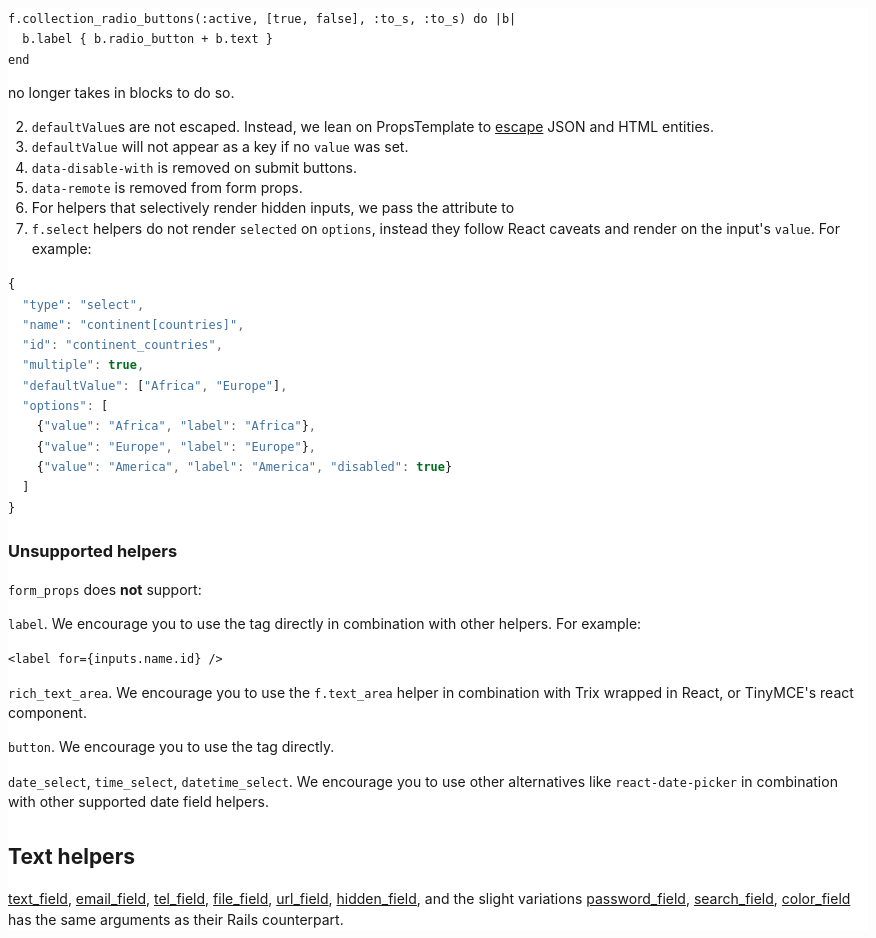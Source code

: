 ```
f.collection_radio_buttons(:active, [true, false], :to_s, :to_s) do |b|
  b.label { b.radio_button + b.text }
end
```

no longer takes in blocks to do so.

2. `defaultValue`s are not escaped. Instead, we lean on PropsTemplate
to [escape] JSON and HTML entities.
3. `defaultValue` will not appear as a key if no `value` was set.
3. `data-disable-with` is removed on submit buttons.
4. `data-remote` is removed from form props.
5. For helpers that selectively render hidden inputs, we pass the attribute to
6. `f.select` helpers do not render `selected` on `options`, instead they follow
React caveats and render on the input's `value`. For example:

```js
{
  "type": "select",
  "name": "continent[countries]",
  "id": "continent_countries",
  "multiple": true,
  "defaultValue": ["Africa", "Europe"],
  "options": [
    {"value": "Africa", "label": "Africa"},
    {"value": "Europe", "label": "Europe"},
    {"value": "America", "label": "America", "disabled": true}
  ]
}
```

### Unsupported helpers
`form_props` does **not** support:

`label`. We encourage you to use the tag directly in combination with other
helpers. For example:

```
<label for={inputs.name.id} />
```

`rich_text_area`. We encourage you to use the `f.text_area` helper in
combination with Trix wrapped in React, or TinyMCE's react component.

`button`. We encourage you to use the tag directly.

`date_select`, `time_select`, `datetime_select`. We encourage you to use other
alternatives like `react-date-picker` in combination with other supported date
field helpers.

## Text helpers

[text_field], [email_field], [tel_field], [file_field], [url_field],
[hidden_field], and the slight variations [password_field],
[search_field], [color_field] has the same arguments as their Rails
counterpart.


[escape]: https://github.com/thoughtbot/props_template#escape-mode
[form_with]: https://api.rubyonrails.org/v7.0.4.2/classes/ActionView/Helpers/FormHelper.html#method-i-form_with
[Extra]: ./components/Extras.js
[CollectionCheckBoxes]: ./components/CollectionCheckBoxes.js
[CollectionRadioButtons]: ./components/CollectionRadioButtons.js
[Select Component]: ./components/Select.js
[CheckBox]: ./components/CheckBox.js
[select]: https://api.rubyonrails.org/v7.0.4.2/classes/ActionView/Helpers/FormBuilder.html#method-i-select
[PropsTemplate]: https://github.com/thoughtbot/props_template
[text_field]: https://api.rubyonrails.org/v7.0.4.2/classes/ActionView/Helpers/FormHelper.html#method-i-text_field
[tel_field]: https://api.rubyonrails.org/v7.0.4.2/classes/ActionView/Helpers/FormHelper.html#method-i-tel_field
[file_field]: https://api.rubyonrails.org/v7.0.4.2/classes/ActionView/Helpers/FormHelper.html#method-i-file_field
[week_field]: https://api.rubyonrails.org/v7.0.4.2/classes/ActionView/Helpers/FormHelper.html#method-i-week_field
[url_field]: https://api.rubyonrails.org/v7.0.4.2/classes/ActionView/Helpers/FormHelper.html#method-i-url_field
[telephone_field]: https://api.rubyonrails.org/v7.0.4.2/classes/ActionView/Helpers/FormHelper.html#method-i-telephone_field
[text_area]: https://api.rubyonrails.org/v7.0.4.2/classes/ActionView/Helpers/FormHelper.html#method-i-text_area
[text_field]: https://api.rubyonrails.org/v7.0.4.2/classes/ActionView/Helpers/FormHelper.html#method-i-text_field
[time_field]: https://api.rubyonrails.org/v7.0.4.2/classes/ActionView/Helpers/FormHelper.html#method-i-time_field
[search_field]: https://api.rubyonrails.org/v7.0.4.2/classes/ActionView/Helpers/FormHelper.html#method-i-search_field
[radio_button]: https://api.rubyonrails.org/v7.0.4.2/classes/ActionView/Helpers/FormHelper.html#method-i-radio_button
[range_field]: https://api.rubyonrails.org/v7.0.4.2/classes/ActionView/Helpers/FormHelper.html#method-i-range_field
[password_field]: https://api.rubyonrails.org/v7.0.4.2/classes/ActionView/Helpers/FormHelper.html#method-i-password_field
[phone_field]: https://api.rubyonrails.org/v7.0.4.2/classes/ActionView/Helpers/FormHelper.html#method-i-phone_field
[number_field]: https://api.rubyonrails.org/v7.0.4.2/classes/ActionView/Helpers/FormHelper.html#method-i-number_field
[month_field]: https://api.rubyonrails.org/v7.0.4.2/classes/ActionView/Helpers/FormHelper.html#method-i-month_field
[hidden_field]: https://api.rubyonrails.org/v7.0.4.2/classes/ActionView/Helpers/FormHelper.html#method-i-hidden_field
[fields]: https://api.rubyonrails.org/v7.0.4.2/classes/ActionView/Helpers/FormHelper.html#method-i-fields
[fields_for]: https://api.rubyonrails.org/v7.0.4.2/classes/ActionView/Helpers/FormHelper.html#method-i-fields_for
[field_field]: https://api.rubyonrails.org/v7.0.4.2/classes/ActionView/Helpers/FormHelper.html#method-i-file_field
[form_with]: https://api.rubyonrails.org/v7.0.4.2/classes/ActionView/Helpers/FormHelper.html#method-i-form_with
[email_field]: https://api.rubyonrails.org/v7.0.4.2/classes/ActionView/Helpers/FormHelper.html#method-i-email_field
[date_field]: https://api.rubyonrails.org/v7.0.4.2/classes/ActionView/Helpers/FormHelper.html#method-i-date_field
[datetime_field]: https://api.rubyonrails.org/v7.0.4.2/classes/ActionView/Helpers/FormHelper.html#method-i-datetime_field
[datetime_local_field]: https://api.rubyonrails.org/v7.0.4.2/classes/ActionView/Helpers/FormHelper.html#method-i-datetime_local_field
[check_box]: https://api.rubyonrails.org/v7.0.4.2/classes/ActionView/Helpers/FormHelper.html#method-i-check_box
[color_field]: https://api.rubyonrails.org/v7.0.4.2/classes/ActionView/Helpers/FormHelper.html#method-i-color_field
[grouped_collection_select]: https://api.rubyonrails.org/v7.0.4.2/classes/ActionView/Helpers/FormOptionsHelper.html#method-i-grouped_collection_select
[collection_radio_buttons]: https://api.rubyonrails.org/v7.0.4.2/classes/ActionView/Helpers/FormBuilder.html#method-i-collection_radio_buttons
[collection_select]: https://api.rubyonrails.org/v7.0.4.2/classes/ActionView/Helpers/FormBuilder.html#method-i-collection_select
[collection_check_boxes]: https://api.rubyonrails.org/v7.0.4.2/classes/ActionView/Helpers/FormBuilder.html#method-i-collection_check_boxes
[weekday_select]: https://api.rubyonrails.org/v7.0.4.2/classes/ActionView/Helpers/FormBuilder.html#method-i-weekday_select
[group_collection_select]: https://api.rubyonrails.org/v7.0.4.2/classes/ActionView/Helpers/FormBuilder.html#method-i-grouped_collection_select